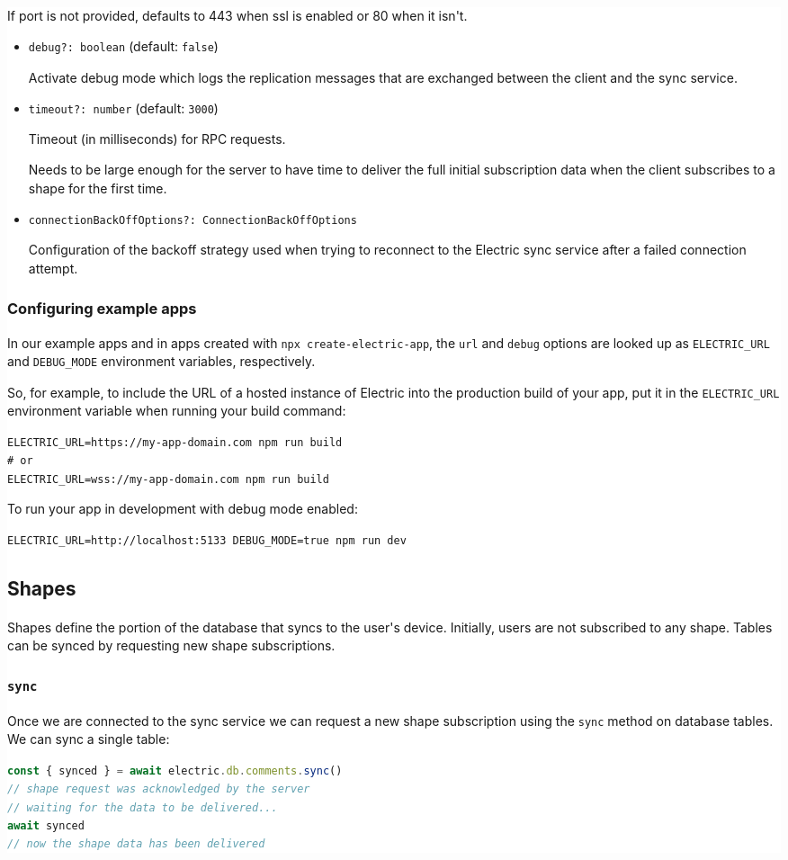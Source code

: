   If port is not provided, defaults to 443 when ssl is enabled or 80 when it isn't.

- `debug?: boolean` (default: `false`)

  Activate debug mode which logs the replication messages that are exchanged between the client and the sync service.

- `timeout?: number` (default: `3000`)

  Timeout (in milliseconds) for RPC requests.

  Needs to be large enough for the server to have time to deliver the full initial subscription data
  when the client subscribes to a shape for the first time.


- `connectionBackOffOptions?: ConnectionBackOffOptions`

   Configuration of the backoff strategy used when trying to reconnect to the Electric sync service after a failed
   connection attempt.

### Configuring example apps

In our example apps and in apps created with `npx create-electric-app`, the `url` and `debug` options are looked up as
`ELECTRIC_URL` and `DEBUG_MODE` environment variables, respectively.

So, for example, to include the URL of a hosted instance of Electric into the production build of your app, put it in
the `ELECTRIC_URL` environment variable when running your build command:

```shell
ELECTRIC_URL=https://my-app-domain.com npm run build
# or
ELECTRIC_URL=wss://my-app-domain.com npm run build
```

To run your app in development with debug mode enabled:

```shell
ELECTRIC_URL=http://localhost:5133 DEBUG_MODE=true npm run dev
```

## Shapes

Shapes define the portion of the database that syncs to the user's device.
Initially, users are not subscribed to any shape.
Tables can be synced by requesting new shape subscriptions.

### `sync`

Once we are connected to the sync service we can request a new shape subscription using the `sync` method on database tables.
We can sync a single table:
```ts
const { synced } = await electric.db.comments.sync()
// shape request was acknowledged by the server
// waiting for the data to be delivered...
await synced
// now the shape data has been delivered
```
